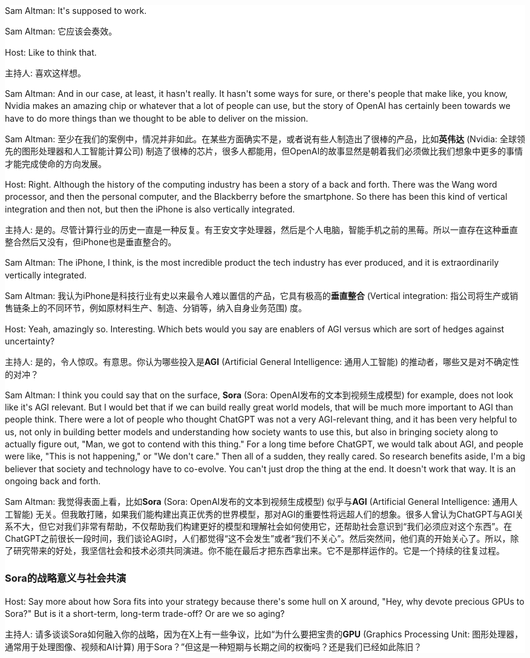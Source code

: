 Sam Altman: It's supposed to work.

Sam Altman: 它应该会奏效。

Host: Like to think that.

主持人: 喜欢这样想。

Sam Altman: And in our case, at least, it hasn't really. It hasn't some ways for sure, or there's people that make like, you know, Nvidia makes an amazing chip or whatever that a lot of people can use, but the story of OpenAI has certainly been towards we have to do more things than we thought to be able to deliver on the mission.

Sam Altman: 至少在我们的案例中，情况并非如此。在某些方面确实不是，或者说有些人制造出了很棒的产品，比如**英伟达** (Nvidia: 全球领先的图形处理器和人工智能计算公司) 制造了很棒的芯片，很多人都能用，但OpenAI的故事显然是朝着我们必须做比我们想象中更多的事情才能完成使命的方向发展。

Host: Right. Although the history of the computing industry has been a story of a back and forth. There was the Wang word processor, and then the personal computer, and the Blackberry before the smartphone. So there has been this kind of vertical integration and then not, but then the iPhone is also vertically integrated.

主持人: 是的。尽管计算行业的历史一直是一种反复。有王安文字处理器，然后是个人电脑，智能手机之前的黑莓。所以一直存在这种垂直整合然后又没有，但iPhone也是垂直整合的。

Sam Altman: The iPhone, I think, is the most incredible product the tech industry has ever produced, and it is extraordinarily vertically integrated.

Sam Altman: 我认为iPhone是科技行业有史以来最令人难以置信的产品，它具有极高的**垂直整合** (Vertical integration: 指公司将生产或销售链条上的不同环节，例如原材料生产、制造、分销等，纳入自身业务范围) 度。

Host: Yeah, amazingly so. Interesting. Which bets would you say are enablers of AGI versus which are sort of hedges against uncertainty?

主持人: 是的，令人惊叹。有意思。你认为哪些投入是**AGI** (Artificial General Intelligence: 通用人工智能) 的推动者，哪些又是对不确定性的对冲？

Sam Altman: I think you could say that on the surface, **Sora** (Sora: OpenAI发布的文本到视频生成模型) for example, does not look like it's AGI relevant. But I would bet that if we can build really great world models, that will be much more important to AGI than people think. There were a lot of people who thought ChatGPT was not a very AGI-relevant thing, and it has been very helpful to us, not only in building better models and understanding how society wants to use this, but also in bringing society along to actually figure out, "Man, we got to contend with this thing." For a long time before ChatGPT, we would talk about AGI, and people were like, "This is not happening," or "We don't care." Then all of a sudden, they really cared. So research benefits aside, I'm a big believer that society and technology have to co-evolve. You can't just drop the thing at the end. It doesn't work that way. It is an ongoing back and forth.

Sam Altman: 我觉得表面上看，比如**Sora** (Sora: OpenAI发布的文本到视频生成模型) 似乎与**AGI** (Artificial General Intelligence: 通用人工智能) 无关。但我敢打赌，如果我们能构建出真正优秀的世界模型，那对AGI的重要性将远超人们的想象。很多人曾认为ChatGPT与AGI关系不大，但它对我们非常有帮助，不仅帮助我们构建更好的模型和理解社会如何使用它，还帮助社会意识到“我们必须应对这个东西”。在ChatGPT之前很长一段时间，我们谈论AGI时，人们都觉得“这不会发生”或者“我们不关心”。然后突然间，他们真的开始关心了。所以，除了研究带来的好处，我坚信社会和技术必须共同演进。你不能在最后才把东西拿出来。它不是那样运作的。它是一个持续的往复过程。

### Sora的战略意义与社会共演

Host: Say more about how Sora fits into your strategy because there's some hull on X around, "Hey, why devote precious GPUs to Sora?" But is it a short-term, long-term trade-off? Or are we so aging?

主持人: 请多谈谈Sora如何融入你的战略，因为在X上有一些争议，比如“为什么要把宝贵的**GPU** (Graphics Processing Unit: 图形处理器，通常用于处理图像、视频和AI计算) 用于Sora？”但这是一种短期与长期之间的权衡吗？还是我们已经如此陈旧？
